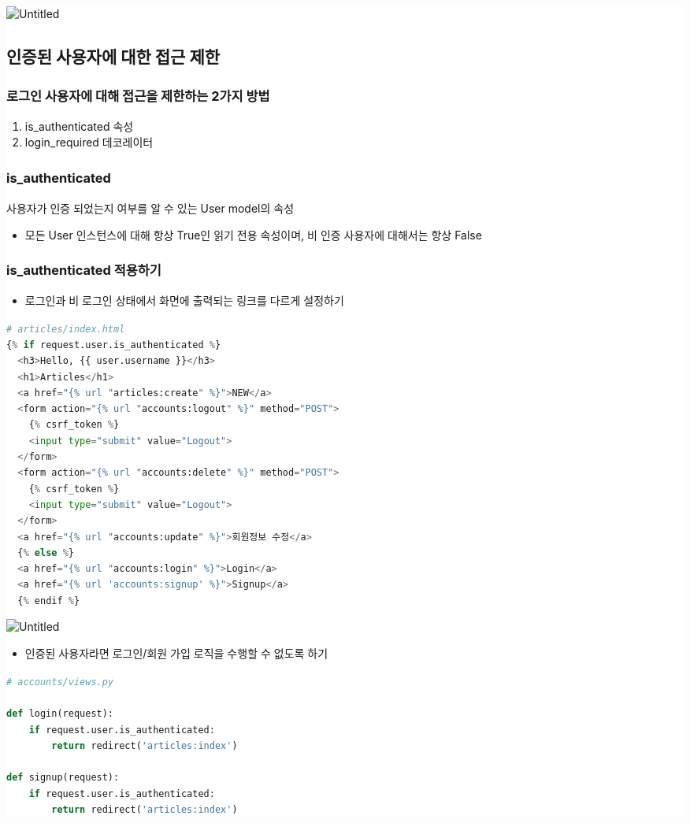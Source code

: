 ![Untitled](https://prod-files-secure.s3.us-west-2.amazonaws.com/ec7da74f-6c98-46ad-a22a-9517db5abb76/cdaa7a1e-19c8-4a14-9f39-0a4db16af69c/Untitled.png)

## 인증된 사용자에 대한 접근 제한

### 로그인 사용자에 대해 접근을 제한하는 2가지 방법

1. is_authenticated 속성
2. login_required 데코레이터

### is_authenticated

사용자가 인증 되었는지 여부를 알 수 있는 User model의 속성

- 모든 User 인스턴스에 대해 항상 True인 읽기 전용 속성이며, 비 인증 사용자에 대해서는 항상 False

### is_authenticated 적용하기

- 로그인과 비 로그인 상태에서 화면에 출력되는 링크를 다르게 설정하기

```python
# articles/index.html
{% if request.user.is_authenticated %}
  <h3>Hello, {{ user.username }}</h3>
  <h1>Articles</h1>
  <a href="{% url "articles:create" %}">NEW</a>
  <form action="{% url "accounts:logout" %}" method="POST">
    {% csrf_token %}
    <input type="submit" value="Logout">
  </form>
  <form action="{% url "accounts:delete" %}" method="POST">
    {% csrf_token %}
    <input type="submit" value="Logout">
  </form>
  <a href="{% url "accounts:update" %}">회원정보 수정</a>
  {% else %}
  <a href="{% url "accounts:login" %}">Login</a>
  <a href="{% url 'accounts:signup' %}">Signup</a>
  {% endif %}
```

![Untitled](https://prod-files-secure.s3.us-west-2.amazonaws.com/ec7da74f-6c98-46ad-a22a-9517db5abb76/3369617e-3e67-4f1d-9d17-eafa4a692cfd/Untitled.png)

- 인증된 사용자라면 로그인/회원 가입 로직을 수행할 수 없도록 하기

```python
# accounts/views.py

def login(request):
	if request.user.is_authenticated:
		return redirect('articles:index')

def signup(request):
	if request.user.is_authenticated:
		return redirect('articles:index')
```
